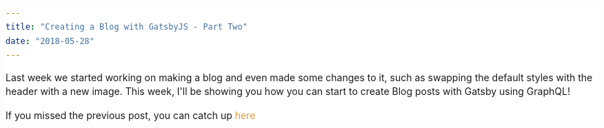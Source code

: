```yaml
---
title: "Creating a Blog with GatsbyJS - Part Two"
date: "2018-05-28"
---
```


Last week we started working on making a blog and even made some changes to it, such as swapping the default styles with the header with a new image. This week, I'll be showing you how you can start to create Blog posts with Gatsby using GraphQL!



If you missed the previous post, you can catch up [here](https://github.tylergreulich.io/posts)

<style>
  a {
    color: rgb(221, 153, 63);
    text-decoration: none;
    position: relative;
  }

  a:before {
  content: "";
  position: absolute;
  width: 100%;
  height: 2px;
  bottom: 0;
  left: 0;
  background-color: rgb(221, 153,53);
  visibility: hidden;
  -webkit-transform: scaleX(0);
  transform: scaleX(0);
  -webkit-transition: all 0.3s ease-in-out 0s;
  transition: all 0.3s ease-in-out 0s;
  margin: 0 0 -2px 0;
}

a:hover:before {
  visibility: visible;
  -webkit-transform: scaleX(1);
  transform: scaleX(1);
}

h1 > a {
  background-color: transparent !important;
  transition: none !important;
}

h1 > a:before {
  background-color: transparent !important;
}

pre {
  background: #eee
}
